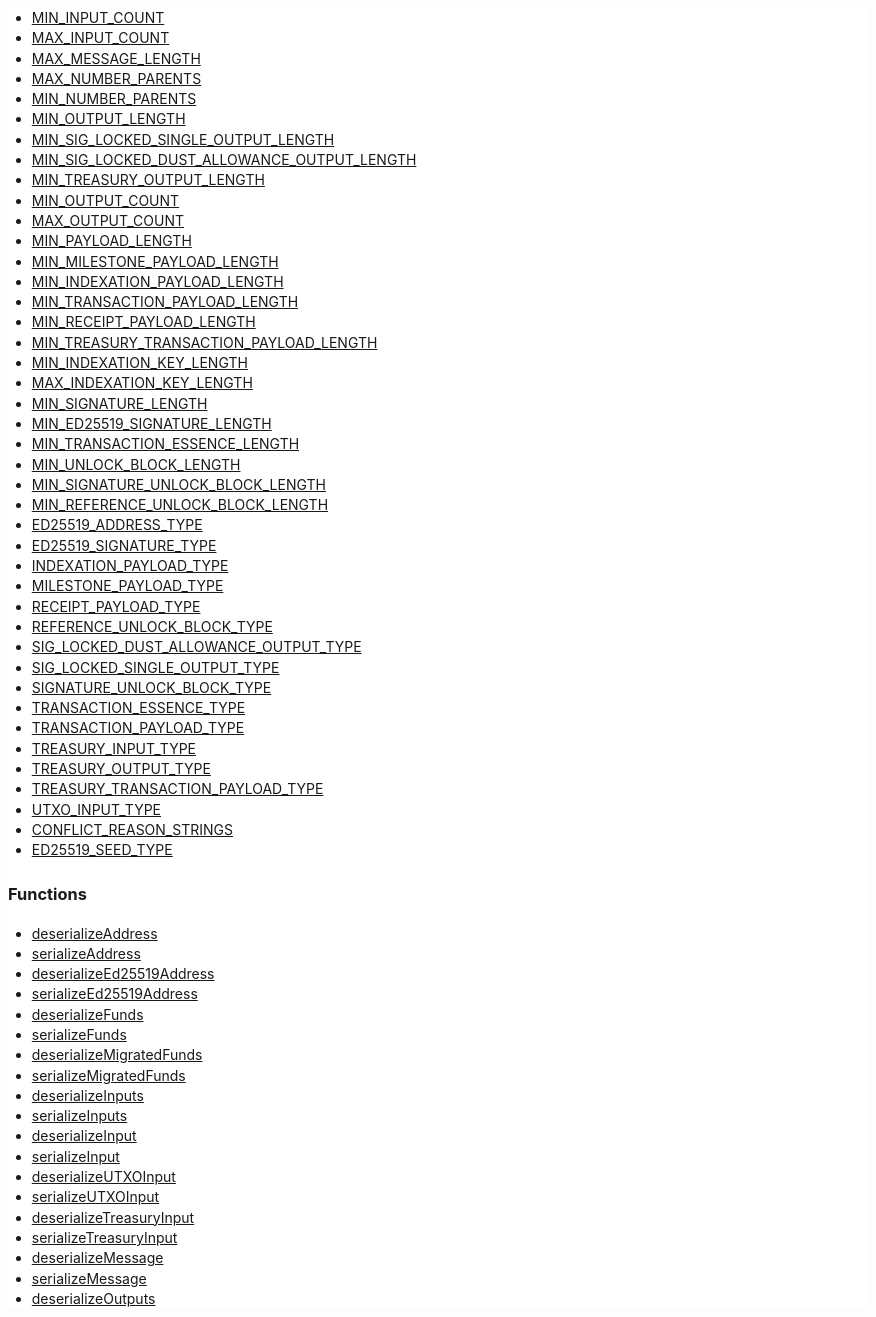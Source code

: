 - [MIN_INPUT_COUNT](api.md#min_input_count)
- [MAX_INPUT_COUNT](api.md#max_input_count)
- [MAX_MESSAGE_LENGTH](api.md#max_message_length)
- [MAX_NUMBER_PARENTS](api.md#max_number_parents)
- [MIN_NUMBER_PARENTS](api.md#min_number_parents)
- [MIN_OUTPUT_LENGTH](api.md#min_output_length)
- [MIN_SIG_LOCKED_SINGLE_OUTPUT_LENGTH](api.md#min_sig_locked_single_output_length)
- [MIN_SIG_LOCKED_DUST_ALLOWANCE_OUTPUT_LENGTH](api.md#min_sig_locked_dust_allowance_output_length)
- [MIN_TREASURY_OUTPUT_LENGTH](api.md#min_treasury_output_length)
- [MIN_OUTPUT_COUNT](api.md#min_output_count)
- [MAX_OUTPUT_COUNT](api.md#max_output_count)
- [MIN_PAYLOAD_LENGTH](api.md#min_payload_length)
- [MIN_MILESTONE_PAYLOAD_LENGTH](api.md#min_milestone_payload_length)
- [MIN_INDEXATION_PAYLOAD_LENGTH](api.md#min_indexation_payload_length)
- [MIN_TRANSACTION_PAYLOAD_LENGTH](api.md#min_transaction_payload_length)
- [MIN_RECEIPT_PAYLOAD_LENGTH](api.md#min_receipt_payload_length)
- [MIN_TREASURY_TRANSACTION_PAYLOAD_LENGTH](api.md#min_treasury_transaction_payload_length)
- [MIN_INDEXATION_KEY_LENGTH](api.md#min_indexation_key_length)
- [MAX_INDEXATION_KEY_LENGTH](api.md#max_indexation_key_length)
- [MIN_SIGNATURE_LENGTH](api.md#min_signature_length)
- [MIN_ED25519_SIGNATURE_LENGTH](api.md#min_ed25519_signature_length)
- [MIN_TRANSACTION_ESSENCE_LENGTH](api.md#min_transaction_essence_length)
- [MIN_UNLOCK_BLOCK_LENGTH](api.md#min_unlock_block_length)
- [MIN_SIGNATURE_UNLOCK_BLOCK_LENGTH](api.md#min_signature_unlock_block_length)
- [MIN_REFERENCE_UNLOCK_BLOCK_LENGTH](api.md#min_reference_unlock_block_length)
- [ED25519_ADDRESS_TYPE](api.md#ed25519_address_type)
- [ED25519_SIGNATURE_TYPE](api.md#ed25519_signature_type)
- [INDEXATION_PAYLOAD_TYPE](api.md#indexation_payload_type)
- [MILESTONE_PAYLOAD_TYPE](api.md#milestone_payload_type)
- [RECEIPT_PAYLOAD_TYPE](api.md#receipt_payload_type)
- [REFERENCE_UNLOCK_BLOCK_TYPE](api.md#reference_unlock_block_type)
- [SIG_LOCKED_DUST_ALLOWANCE_OUTPUT_TYPE](api.md#sig_locked_dust_allowance_output_type)
- [SIG_LOCKED_SINGLE_OUTPUT_TYPE](api.md#sig_locked_single_output_type)
- [SIGNATURE_UNLOCK_BLOCK_TYPE](api.md#signature_unlock_block_type)
- [TRANSACTION_ESSENCE_TYPE](api.md#transaction_essence_type)
- [TRANSACTION_PAYLOAD_TYPE](api.md#transaction_payload_type)
- [TREASURY_INPUT_TYPE](api.md#treasury_input_type)
- [TREASURY_OUTPUT_TYPE](api.md#treasury_output_type)
- [TREASURY_TRANSACTION_PAYLOAD_TYPE](api.md#treasury_transaction_payload_type)
- [UTXO_INPUT_TYPE](api.md#utxo_input_type)
- [CONFLICT_REASON_STRINGS](api.md#conflict_reason_strings)
- [ED25519_SEED_TYPE](api.md#ed25519_seed_type)

### Functions

- [deserializeAddress](api.md#deserializeaddress)
- [serializeAddress](api.md#serializeaddress)
- [deserializeEd25519Address](api.md#deserializeed25519address)
- [serializeEd25519Address](api.md#serializeed25519address)
- [deserializeFunds](api.md#deserializefunds)
- [serializeFunds](api.md#serializefunds)
- [deserializeMigratedFunds](api.md#deserializemigratedfunds)
- [serializeMigratedFunds](api.md#serializemigratedfunds)
- [deserializeInputs](api.md#deserializeinputs)
- [serializeInputs](api.md#serializeinputs)
- [deserializeInput](api.md#deserializeinput)
- [serializeInput](api.md#serializeinput)
- [deserializeUTXOInput](api.md#deserializeutxoinput)
- [serializeUTXOInput](api.md#serializeutxoinput)
- [deserializeTreasuryInput](api.md#deserializetreasuryinput)
- [serializeTreasuryInput](api.md#serializetreasuryinput)
- [deserializeMessage](api.md#deserializemessage)
- [serializeMessage](api.md#serializemessage)
- [deserializeOutputs](api.md#deserializeoutputs)